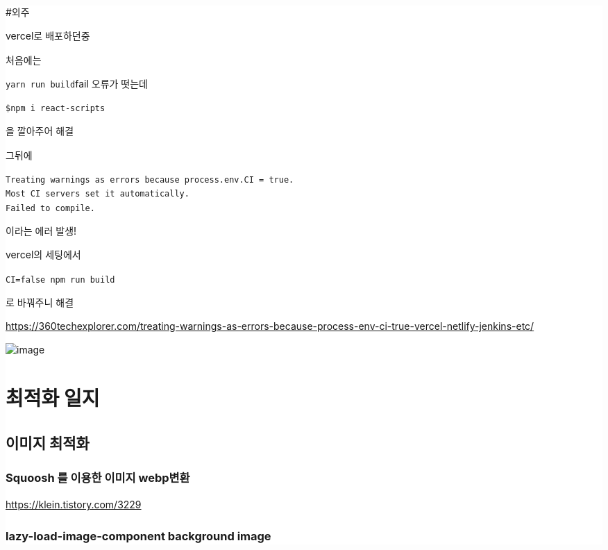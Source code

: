 #외주



vercel로 배포하던중



처음에는 

`yarn run build`fail 오류가 떳는데

```
$npm i react-scripts
```

을 깔아주어 해결





그뒤에

```
Treating warnings as errors because process.env.CI = true.
Most CI servers set it automatically. 
Failed to compile.
```

이라는 에러 발생!



vercel의 세팅에서 

```
CI=false npm run build
```

로 바꿔주니 해결



https://360techexplorer.com/treating-warnings-as-errors-because-process-env-ci-true-vercel-netlify-jenkins-etc/



![image](https://user-images.githubusercontent.com/49177223/159348696-2dc25858-0245-420a-b240-836c28205bbd.png)



# 최적화 일지



## 이미지 최적화

### Squoosh 를 이용한 이미지 webp변환

https://klein.tistory.com/3229

### lazy-load-image-component background image
